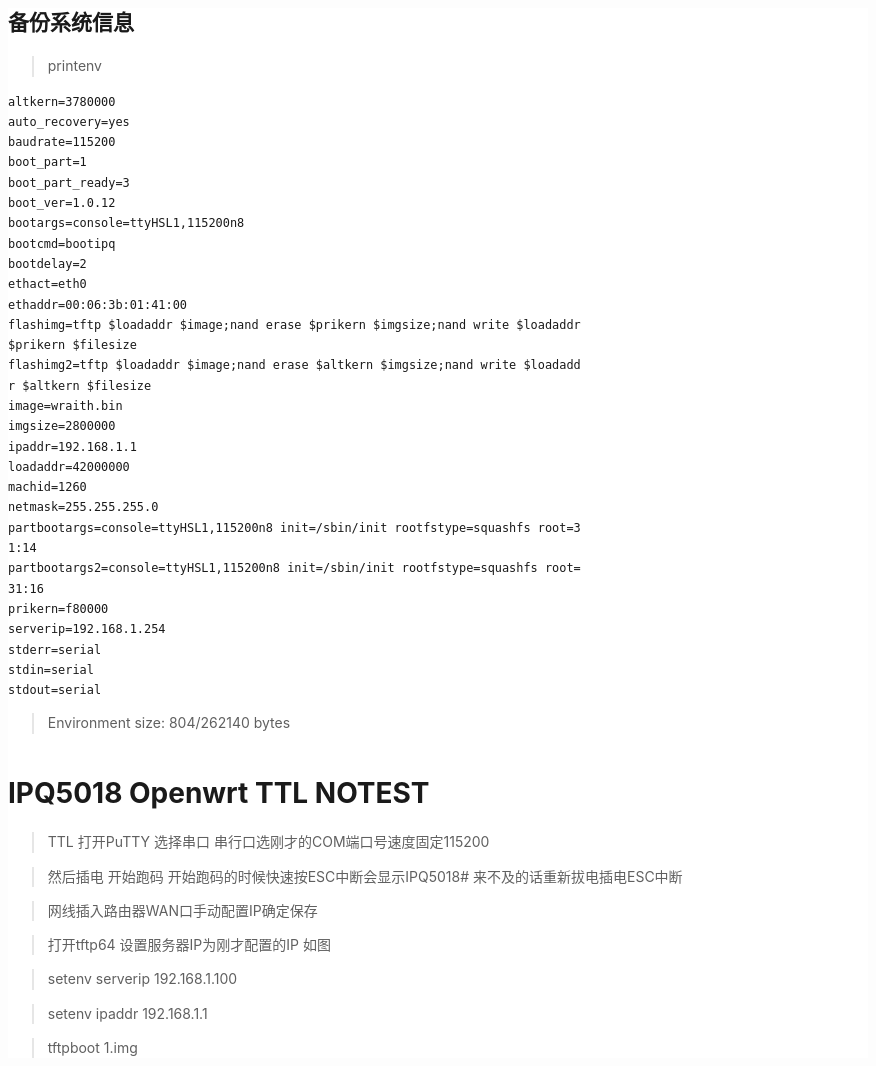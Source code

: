 ## 备份系统信息

> printenv

```
altkern=3780000
auto_recovery=yes
baudrate=115200
boot_part=1
boot_part_ready=3
boot_ver=1.0.12
bootargs=console=ttyHSL1,115200n8
bootcmd=bootipq
bootdelay=2
ethact=eth0
ethaddr=00:06:3b:01:41:00
flashimg=tftp $loadaddr $image;nand erase $prikern $imgsize;nand write $loadaddr                                                                                                  $prikern $filesize
flashimg2=tftp $loadaddr $image;nand erase $altkern $imgsize;nand write $loadadd                                                                                                 r $altkern $filesize
image=wraith.bin
imgsize=2800000
ipaddr=192.168.1.1
loadaddr=42000000
machid=1260
netmask=255.255.255.0
partbootargs=console=ttyHSL1,115200n8 init=/sbin/init rootfstype=squashfs root=3                                                                                                 1:14
partbootargs2=console=ttyHSL1,115200n8 init=/sbin/init rootfstype=squashfs root=                                                                                                 31:16
prikern=f80000
serverip=192.168.1.254
stderr=serial
stdin=serial
stdout=serial
```

> Environment size: 804/262140 bytes

# IPQ5018 Openwrt TTL NOTEST

> TTL 打开PuTTY 选择串口 串行口选刚才的COM端口号速度固定115200

> 然后插电  开始跑码  开始跑码的时候快速按ESC中断会显示IPQ5018# 来不及的话重新拔电插电ESC中断

> 网线插入路由器WAN口手动配置IP确定保存

> 打开tftp64 设置服务器IP为刚才配置的IP  如图

> setenv serverip 192.168.1.100

> setenv ipaddr 192.168.1.1

> tftpboot 1.img
